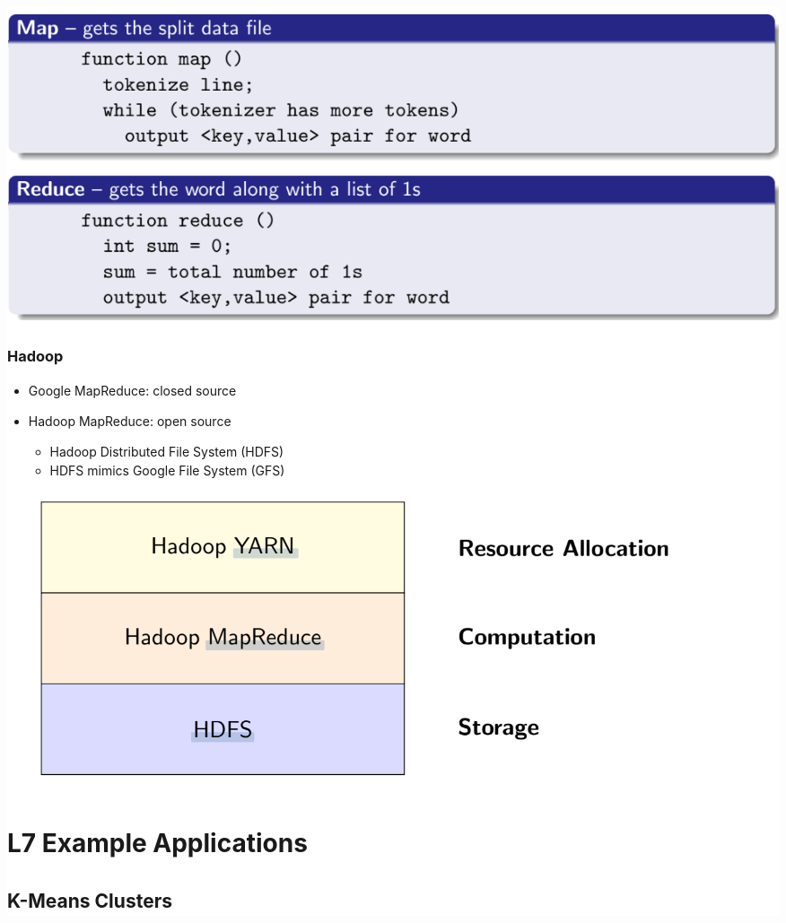 ![image.png](CS5224%20Cloud%20Computing%201a072aee799e80999bc3dd42f7d5e144/image%2023.png)

### Hadoop

- Google MapReduce: closed source
- Hadoop MapReduce: open source
    - Hadoop Distributed File System (HDFS)
    - HDFS mimics Google File System (GFS)
    
    ![image.png](CS5224%20Cloud%20Computing%201a072aee799e80999bc3dd42f7d5e144/image%2024.png)
    

# L7 Example Applications

## K-Means Clusters
